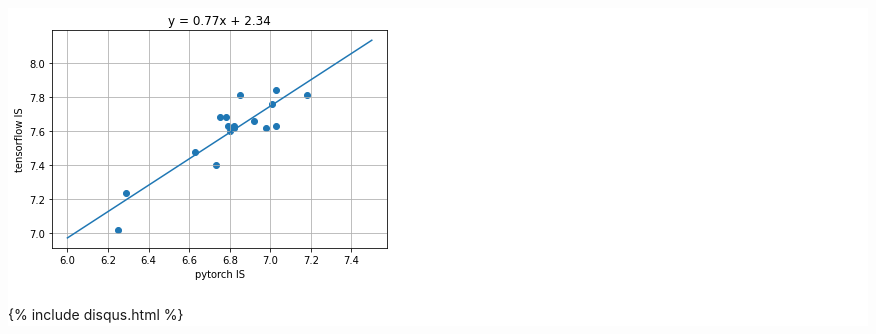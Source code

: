 <div id="images">
<img class="figg" src="/assets/sklearn_lr.png" alt="" />
</div>

{% include disqus.html %}
